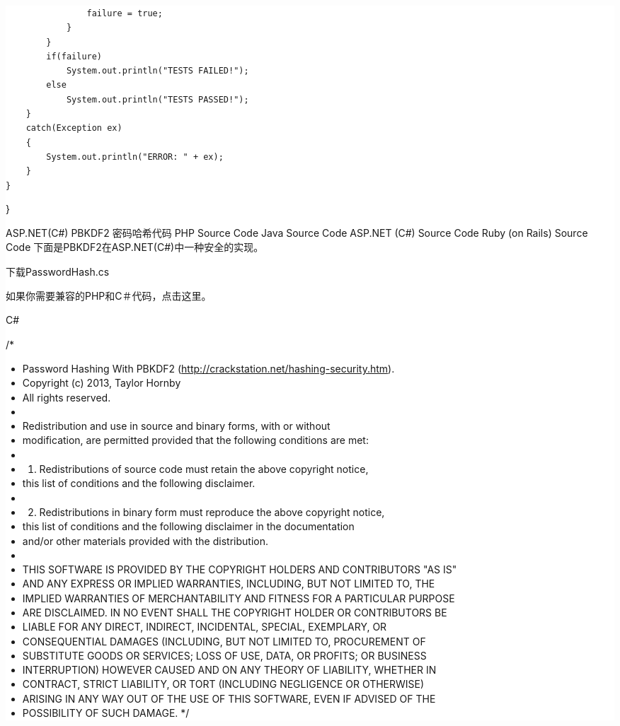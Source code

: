                     failure = true;
                }
            }
            if(failure)
                System.out.println("TESTS FAILED!");
            else
                System.out.println("TESTS PASSED!");
        }
        catch(Exception ex)
        {
            System.out.println("ERROR: " + ex);
        }
    }
 
}

ASP.NET(C#) PBKDF2 密码哈希代码
PHP Source Code
Java Source Code
ASP.NET (C#) Source Code
Ruby (on Rails) Source Code
下面是PBKDF2在ASP.NET(C#)中一种安全的实现。

下载PasswordHash.cs

如果你需要兼容的PHP和C＃代码，点击这里。

C#

/* 
 * Password Hashing With PBKDF2 (http://crackstation.net/hashing-security.htm).
 * Copyright (c) 2013, Taylor Hornby
 * All rights reserved.
 *
 * Redistribution and use in source and binary forms, with or without 
 * modification, are permitted provided that the following conditions are met:
 *
 * 1. Redistributions of source code must retain the above copyright notice, 
 * this list of conditions and the following disclaimer.
 *
 * 2. Redistributions in binary form must reproduce the above copyright notice,
 * this list of conditions and the following disclaimer in the documentation 
 * and/or other materials provided with the distribution.
 *
 * THIS SOFTWARE IS PROVIDED BY THE COPYRIGHT HOLDERS AND CONTRIBUTORS "AS IS" 
 * AND ANY EXPRESS OR IMPLIED WARRANTIES, INCLUDING, BUT NOT LIMITED TO, THE 
 * IMPLIED WARRANTIES OF MERCHANTABILITY AND FITNESS FOR A PARTICULAR PURPOSE 
 * ARE DISCLAIMED. IN NO EVENT SHALL THE COPYRIGHT HOLDER OR CONTRIBUTORS BE 
 * LIABLE FOR ANY DIRECT, INDIRECT, INCIDENTAL, SPECIAL, EXEMPLARY, OR 
 * CONSEQUENTIAL DAMAGES (INCLUDING, BUT NOT LIMITED TO, PROCUREMENT OF 
 * SUBSTITUTE GOODS OR SERVICES; LOSS OF USE, DATA, OR PROFITS; OR BUSINESS 
 * INTERRUPTION) HOWEVER CAUSED AND ON ANY THEORY OF LIABILITY, WHETHER IN 
 * CONTRACT, STRICT LIABILITY, OR TORT (INCLUDING NEGLIGENCE OR OTHERWISE) 
 * ARISING IN ANY WAY OUT OF THE USE OF THIS SOFTWARE, EVEN IF ADVISED OF THE 
 * POSSIBILITY OF SUCH DAMAGE.
 */
